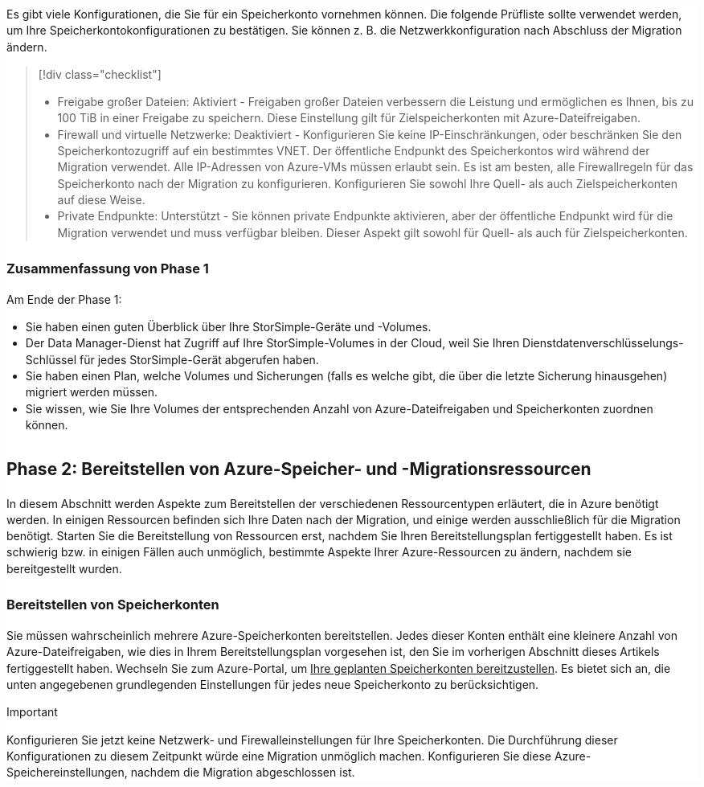 Es gibt viele Konfigurationen, die Sie für ein Speicherkonto vornehmen können. Die folgende Prüfliste sollte verwendet werden, um Ihre Speicherkontokonfigurationen zu bestätigen. Sie können z. B. die Netzwerkkonfiguration nach Abschluss der Migration ändern. 

> [!div class="checklist"]
> * Freigabe großer Dateien: Aktiviert - Freigaben großer Dateien verbessern die Leistung und ermöglichen es Ihnen, bis zu 100 TiB in einer Freigabe zu speichern. Diese Einstellung gilt für Zielspeicherkonten mit Azure-Dateifreigaben.
> * Firewall und virtuelle Netzwerke: Deaktiviert - Konfigurieren Sie keine IP-Einschränkungen, oder beschränken Sie den Speicherkontozugriff auf ein bestimmtes VNET. Der öffentliche Endpunkt des Speicherkontos wird während der Migration verwendet. Alle IP-Adressen von Azure-VMs müssen erlaubt sein. Es ist am besten, alle Firewallregeln für das Speicherkonto nach der Migration zu konfigurieren. Konfigurieren Sie sowohl Ihre Quell- als auch Zielspeicherkonten auf diese Weise.
> * Private Endpunkte: Unterstützt - Sie können private Endpunkte aktivieren, aber der öffentliche Endpunkt wird für die Migration verwendet und muss verfügbar bleiben. Dieser Aspekt gilt sowohl für Quell- als auch für Zielspeicherkonten.

### <a name="phase-1-summary"></a>Zusammenfassung von Phase 1

Am Ende der Phase 1:

* Sie haben einen guten Überblick über Ihre StorSimple-Geräte und -Volumes.
* Der Data Manager-Dienst hat Zugriff auf Ihre StorSimple-Volumes in der Cloud, weil Sie Ihren Dienstdatenverschlüsselungs-Schlüssel für jedes StorSimple-Gerät abgerufen haben.
* Sie haben einen Plan, welche Volumes und Sicherungen (falls es welche gibt, die über die letzte Sicherung hinausgehen) migriert werden müssen.
* Sie wissen, wie Sie Ihre Volumes der entsprechenden Anzahl von Azure-Dateifreigaben und Speicherkonten zuordnen können.

## <a name="phase-2-deploy-azure-storage-and-migration-resources"></a>Phase 2: Bereitstellen von Azure-Speicher- und -Migrationsressourcen

In diesem Abschnitt werden Aspekte zum Bereitstellen der verschiedenen Ressourcentypen erläutert, die in Azure benötigt werden. In einigen Ressourcen befinden sich Ihre Daten nach der Migration, und einige werden ausschließlich für die Migration benötigt. Starten Sie die Bereitstellung von Ressourcen erst, nachdem Sie Ihren Bereitstellungsplan fertiggestellt haben. Es ist schwierig bzw. in einigen Fällen auch unmöglich, bestimmte Aspekte Ihrer Azure-Ressourcen zu ändern, nachdem sie bereitgestellt wurden.

### <a name="deploy-storage-accounts"></a>Bereitstellen von Speicherkonten

Sie müssen wahrscheinlich mehrere Azure-Speicherkonten bereitstellen. Jedes dieser Konten enthält eine kleinere Anzahl von Azure-Dateifreigaben, wie dies in Ihrem Bereitstellungsplan vorgesehen ist, den Sie im vorherigen Abschnitt dieses Artikels fertiggestellt haben. Wechseln Sie zum Azure-Portal, um [Ihre geplanten Speicherkonten bereitzustellen](../common/storage-account-create.md#create-a-storage-account). Es bietet sich an, die unten angegebenen grundlegenden Einstellungen für jedes neue Speicherkonto zu berücksichtigen.

> [!IMPORTANT]
> Konfigurieren Sie jetzt keine Netzwerk- und Firewalleinstellungen für Ihre Speicherkonten. Die Durchführung dieser Konfigurationen zu diesem Zeitpunkt würde eine Migration unmöglich machen. Konfigurieren Sie diese Azure-Speichereinstellungen, nachdem die Migration abgeschlossen ist.
